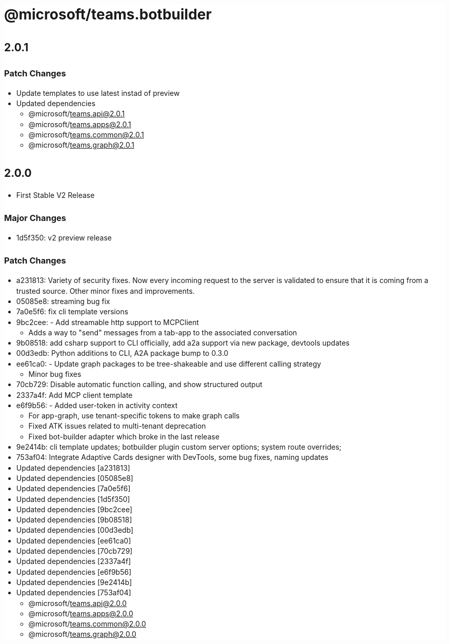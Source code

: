 # @microsoft/teams.botbuilder

## 2.0.1

### Patch Changes

- Update templates to use latest instad of preview
- Updated dependencies
  - @microsoft/teams.api@2.0.1
  - @microsoft/teams.apps@2.0.1
  - @microsoft/teams.common@2.0.1
  - @microsoft/teams.graph@2.0.1

## 2.0.0

- First Stable V2 Release

### Major Changes

- 1d5f350: v2 preview release

### Patch Changes

- a231813: Variety of security fixes.
  Now every incoming request to the server is validated to ensure that it is coming from a trusted source.
  Other minor fixes and improvements.
- 05085e8: streaming bug fix
- 7a0e5f6: fix cli template versions
- 9bc2cee: - Add streamable http support to MCPClient
  - Adds a way to "send" messages from a tab-app to the associated conversation
- 9b08518: add csharp support to CLI officially, add a2a support via new package, devtools updates
- 00d3edb: Python additions to CLI, A2A package bump to 0.3.0
- ee61ca0: - Update graph packages to be tree-shakeable and use different calling strategy
  - Minor bug fixes
- 70cb729: Disable automatic function calling, and show structured output
- 2337a4f: Add MCP client template
- e6f9b56: - Added user-token in activity context
  - For app-graph, use tenant-specific tokens to make graph calls
  - Fixed ATK issues related to multi-tenant deprecation
  - Fixed bot-builder adapter which broke in the last release
- 9e2414b: cli template updates; botbuilder plugin custom server options; system route overrides;
- 753af04: Integrate Adaptive Cards designer with DevTools, some bug fixes, naming updates
- Updated dependencies [a231813]
- Updated dependencies [05085e8]
- Updated dependencies [7a0e5f6]
- Updated dependencies [1d5f350]
- Updated dependencies [9bc2cee]
- Updated dependencies [9b08518]
- Updated dependencies [00d3edb]
- Updated dependencies [ee61ca0]
- Updated dependencies [70cb729]
- Updated dependencies [2337a4f]
- Updated dependencies [e6f9b56]
- Updated dependencies [9e2414b]
- Updated dependencies [753af04]
  - @microsoft/teams.api@2.0.0
  - @microsoft/teams.apps@2.0.0
  - @microsoft/teams.common@2.0.0
  - @microsoft/teams.graph@2.0.0
